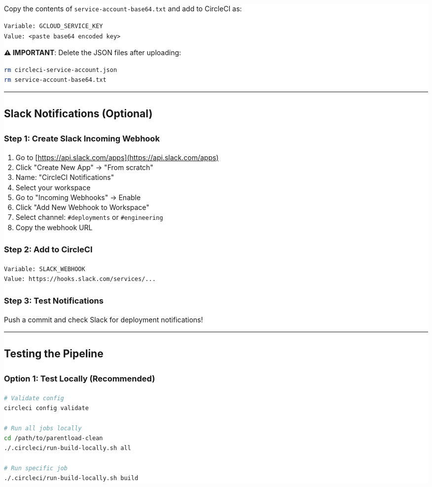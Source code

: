 Copy the contents of `service-account-base64.txt` and add to CircleCI as:
```
Variable: GCLOUD_SERVICE_KEY
Value: <paste base64 encoded key>
```

**⚠️ IMPORTANT**: Delete the JSON files after uploading:
```bash
rm circleci-service-account.json
rm service-account-base64.txt
```

---

## Slack Notifications (Optional)

### Step 1: Create Slack Incoming Webhook

1. Go to [https://api.slack.com/apps](https://api.slack.com/apps)
2. Click "Create New App" → "From scratch"
3. Name: "CircleCI Notifications"
4. Select your workspace
5. Go to "Incoming Webhooks" → Enable
6. Click "Add New Webhook to Workspace"
7. Select channel: `#deployments` or `#engineering`
8. Copy the webhook URL

### Step 2: Add to CircleCI

```
Variable: SLACK_WEBHOOK
Value: https://hooks.slack.com/services/...
```

### Step 3: Test Notifications

Push a commit and check Slack for deployment notifications!

---

## Testing the Pipeline

### Option 1: Test Locally (Recommended)

```bash
# Validate config
circleci config validate

# Run all jobs locally
cd /path/to/parentload-clean
./.circleci/run-build-locally.sh all

# Run specific job
./.circleci/run-build-locally.sh build
```
